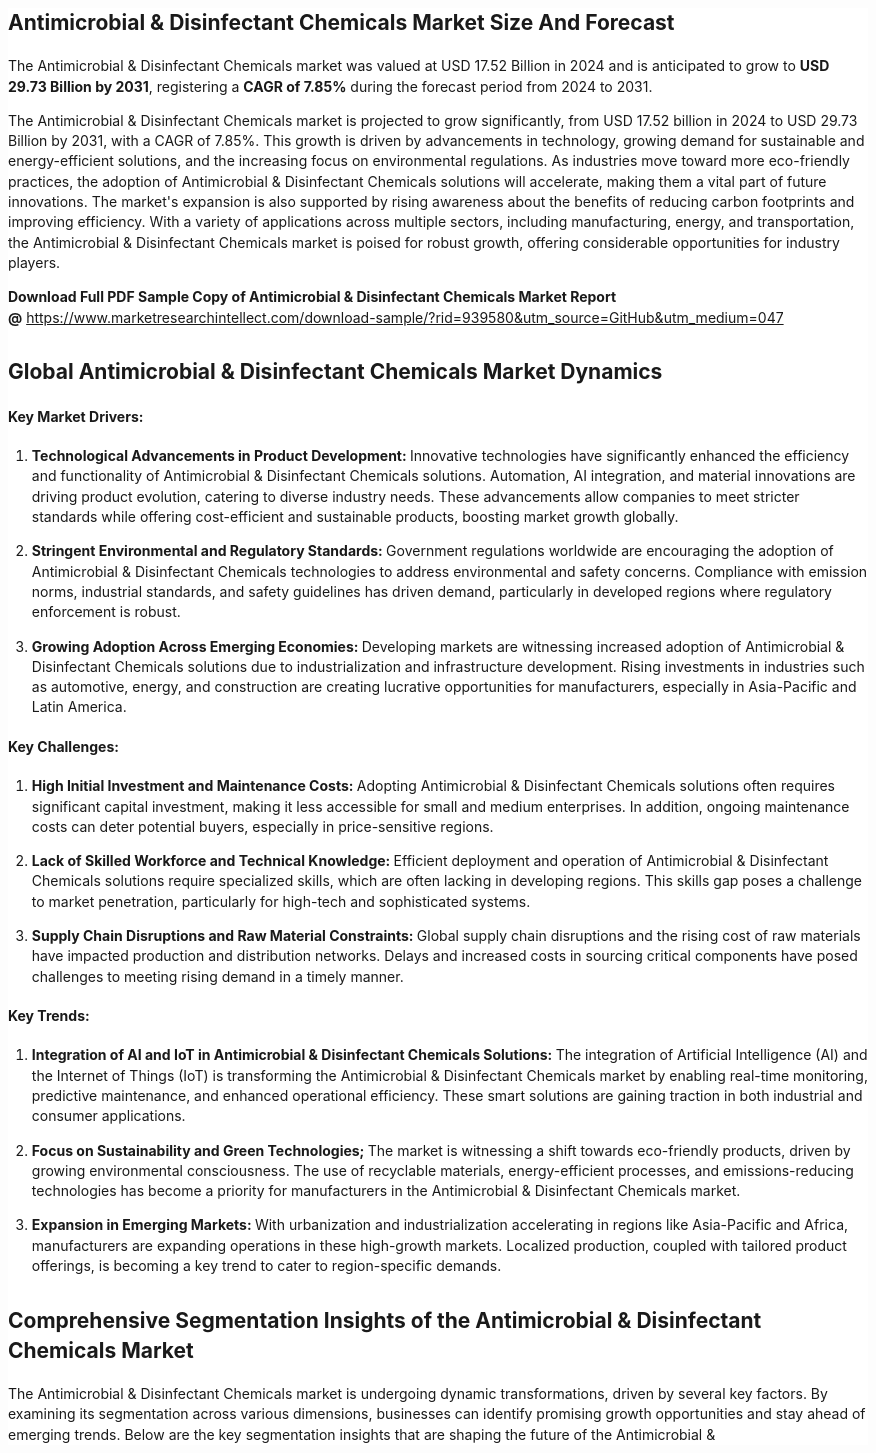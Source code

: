 <h2>Antimicrobial & Disinfectant Chemicals Market Size And Forecast</h2><p>The Antimicrobial & Disinfectant Chemicals market was valued at USD 17.52 Billion in 2024 and is anticipated to grow to <strong>USD 29.73 Billion by 2031</strong>, registering a <strong>CAGR of 7.85%</strong> during the forecast period from 2024 to 2031.</p><p>The Antimicrobial & Disinfectant Chemicals market is projected to grow significantly, from USD 17.52 billion in 2024 to USD 29.73 Billion by 2031, with a CAGR of 7.85%. This growth is driven by advancements in technology, growing demand for sustainable and energy-efficient solutions, and the increasing focus on environmental regulations. As industries move toward more eco-friendly practices, the adoption of Antimicrobial & Disinfectant Chemicals solutions will accelerate, making them a vital part of future innovations. The market's expansion is also supported by rising awareness about the benefits of reducing carbon footprints and improving efficiency. With a variety of applications across multiple sectors, including manufacturing, energy, and transportation, the Antimicrobial & Disinfectant Chemicals market is poised for robust growth, offering considerable opportunities for industry players.</p><p><strong>Download Full PDF Sample Copy of Antimicrobial & Disinfectant Chemicals Market Report @</strong>&nbsp;<a href="https://www.marketresearchintellect.com/download-sample/?rid=939580&amp;utm_source=GitHub&amp;utm_medium=047">https://www.marketresearchintellect.com/download-sample/?rid=939580&amp;utm_source=GitHub&amp;utm_medium=047</a></p><h2>Global Antimicrobial & Disinfectant Chemicals Market Dynamics</h2><h4><strong>Key Market Drivers:</strong></h4><ol><li><p><strong>Technological Advancements in Product Development:&nbsp;</strong>Innovative technologies have significantly enhanced the efficiency and functionality of Antimicrobial & Disinfectant Chemicals solutions. Automation, AI integration, and material innovations are driving product evolution, catering to diverse industry needs. These advancements allow companies to meet stricter standards while offering cost-efficient and sustainable products, boosting market growth globally.</p></li><li><p><strong>Stringent Environmental and Regulatory Standards:&nbsp;</strong>Government regulations worldwide are encouraging the adoption of Antimicrobial & Disinfectant Chemicals technologies to address environmental and safety concerns. Compliance with emission norms, industrial standards, and safety guidelines has driven demand, particularly in developed regions where regulatory enforcement is robust.</p></li><li><p><strong>Growing Adoption Across Emerging Economies:&nbsp;</strong>Developing markets are witnessing increased adoption of Antimicrobial & Disinfectant Chemicals solutions due to industrialization and infrastructure development. Rising investments in industries such as automotive, energy, and construction are creating lucrative opportunities for manufacturers, especially in Asia-Pacific and Latin America.</p></li></ol><h4><strong>Key Challenges:</strong></h4><ol><li><p><strong>High Initial Investment and Maintenance Costs:&nbsp;</strong>Adopting Antimicrobial & Disinfectant Chemicals solutions often requires significant capital investment, making it less accessible for small and medium enterprises. In addition, ongoing maintenance costs can deter potential buyers, especially in price-sensitive regions.</p></li><li><p><strong>Lack of Skilled Workforce and Technical Knowledge:&nbsp;</strong>Efficient deployment and operation of Antimicrobial & Disinfectant Chemicals solutions require specialized skills, which are often lacking in developing regions. This skills gap poses a challenge to market penetration, particularly for high-tech and sophisticated systems.</p></li><li><p><strong>Supply Chain Disruptions and Raw Material Constraints:&nbsp;</strong>Global supply chain disruptions and the rising cost of raw materials have impacted production and distribution networks. Delays and increased costs in sourcing critical components have posed challenges to meeting rising demand in a timely manner.</p></li></ol><h4><strong>Key Trends:</strong></h4><ol><li><p><strong>Integration of AI and IoT in Antimicrobial & Disinfectant Chemicals Solutions:&nbsp;</strong>The integration of Artificial Intelligence (AI) and the Internet of Things (IoT) is transforming the Antimicrobial & Disinfectant Chemicals market by enabling real-time monitoring, predictive maintenance, and enhanced operational efficiency. These smart solutions are gaining traction in both industrial and consumer applications.</p></li><li><p><strong>Focus on Sustainability and Green Technologies;&nbsp;</strong>The market is witnessing a shift towards eco-friendly products, driven by growing environmental consciousness. The use of recyclable materials, energy-efficient processes, and emissions-reducing technologies has become a priority for manufacturers in the Antimicrobial & Disinfectant Chemicals market.</p></li><li><p><strong>Expansion in Emerging Markets:&nbsp;</strong>With urbanization and industrialization accelerating in regions like Asia-Pacific and Africa, manufacturers are expanding operations in these high-growth markets. Localized production, coupled with tailored product offerings, is becoming a key trend to cater to region-specific demands.</p></li></ol><div class="article-main__content" data-test-id="publishing-text-block"><h2>Comprehensive Segmentation Insights of the Antimicrobial & Disinfectant Chemicals Market</h2><p>The Antimicrobial & Disinfectant Chemicals market is undergoing dynamic transformations, driven by several key factors. By examining its segmentation across various dimensions, businesses can identify promising growth opportunities and stay ahead of emerging trends. Below are the key segmentation insights that are shaping the future of the Antimicrobial &